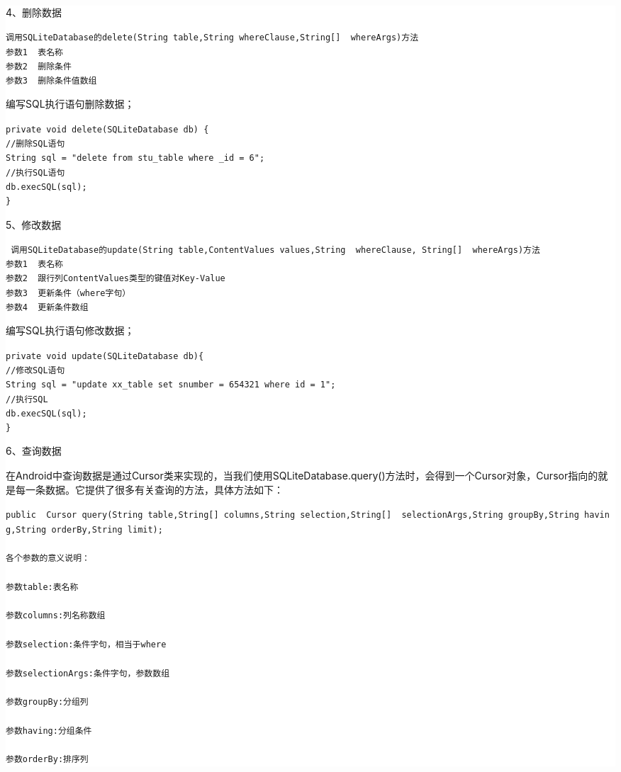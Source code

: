 4、删除数据

```
调用SQLiteDatabase的delete(String table,String whereClause,String[]  whereArgs)方法
参数1  表名称 
参数2  删除条件
参数3  删除条件值数组

```

编写SQL执行语句删除数据；

```
private void delete(SQLiteDatabase db) {  
//删除SQL语句  
String sql = "delete from stu_table where _id = 6";  
//执行SQL语句  
db.execSQL(sql);  
}

```

5、修改数据

```
 调用SQLiteDatabase的update(String table,ContentValues values,String  whereClause, String[]  whereArgs)方法
参数1  表名称
参数2  跟行列ContentValues类型的键值对Key-Value
参数3  更新条件（where字句）
参数4  更新条件数组

```

编写SQL执行语句修改数据；

```
private void update(SQLiteDatabase db){  
//修改SQL语句  
String sql = "update xx_table set snumber = 654321 where id = 1";  
//执行SQL  
db.execSQL(sql);  
}

```

6、查询数据

在Android中查询数据是通过Cursor类来实现的，当我们使用SQLiteDatabase.query()方法时，会得到一个Cursor对象，Cursor指向的就是每一条数据。它提供了很多有关查询的方法，具体方法如下：

```
public  Cursor query(String table,String[] columns,String selection,String[]  selectionArgs,String groupBy,String having,String orderBy,String limit);

各个参数的意义说明：

参数table:表名称

参数columns:列名称数组

参数selection:条件字句，相当于where

参数selectionArgs:条件字句，参数数组

参数groupBy:分组列

参数having:分组条件

参数orderBy:排序列
```